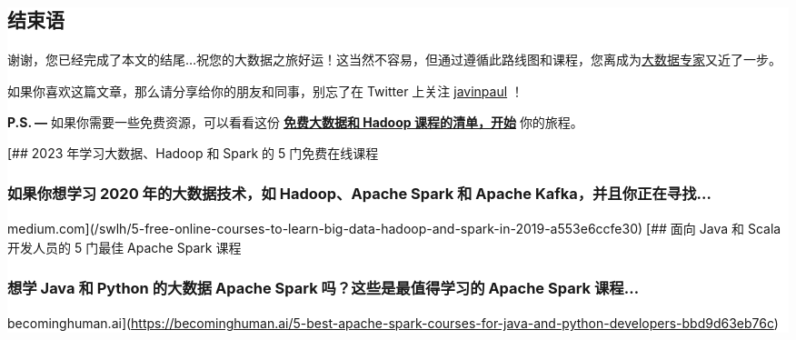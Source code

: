 ## 结束语

谢谢，您已经完成了本文的结尾…祝您的大数据之旅好运！这当然不容易，但通过遵循此路线图和课程，您离成为[大数据专家](https://javarevisited.blogspot.com/2018/10/top-5-carrer-options-for-experienced-java-programmers.html)又近了一步。

如果你喜欢这篇文章，那么请分享给你的朋友和同事，别忘了在 Twitter 上关注 [javinpaul](https://twitter.com/javinpaul) ！

**P.S. —** 如果你需要一些免费资源，可以看看这份 [**免费大数据和 Hadoop 课程的清单，开始**](http://www.java67.com/2018/05/top-5-free-big-data-courses-to-learn-Hadoop-Apache-Spark.html) 你的旅程。

[](/swlh/5-free-online-courses-to-learn-big-data-hadoop-and-spark-in-2019-a553e6ccfe30) [## 2023 年学习大数据、Hadoop 和 Spark 的 5 门免费在线课程

### 如果你想学习 2020 年的大数据技术，如 Hadoop、Apache Spark 和 Apache Kafka，并且你正在寻找…

medium.com](/swlh/5-free-online-courses-to-learn-big-data-hadoop-and-spark-in-2019-a553e6ccfe30) [](https://becominghuman.ai/5-best-apache-spark-courses-for-java-and-python-developers-bbd9d63eb76c) [## 面向 Java 和 Scala 开发人员的 5 门最佳 Apache Spark 课程

### 想学 Java 和 Python 的大数据 Apache Spark 吗？这些是最值得学习的 Apache Spark 课程…

becominghuman.ai](https://becominghuman.ai/5-best-apache-spark-courses-for-java-and-python-developers-bbd9d63eb76c)